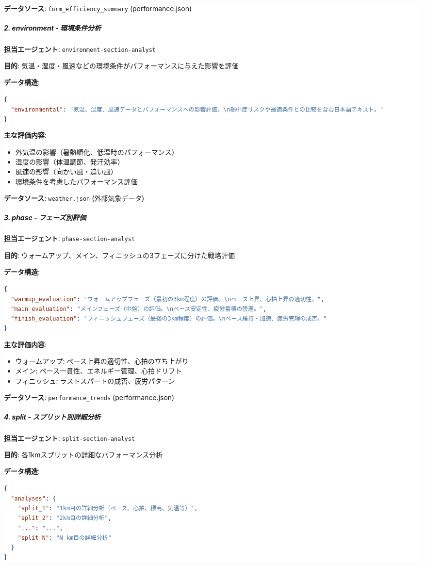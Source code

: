 **データソース**: `form_efficiency_summary` (performance.json)

##### 2. environment - 環境条件分析
**担当エージェント**: `environment-section-analyst`

**目的**: 気温・湿度・風速などの環境条件がパフォーマンスに与えた影響を評価

**データ構造**:
```json
{
  "environmental": "気温、湿度、風速データとパフォーマンスへの影響評価。\n熱中症リスクや最適条件との比較を含む日本語テキスト。"
}
```

**主な評価内容**:
- 外気温の影響（暑熱順化、低温時のパフォーマンス）
- 湿度の影響（体温調節、発汗効率）
- 風速の影響（向かい風・追い風）
- 環境条件を考慮したパフォーマンス評価

**データソース**: `weather.json` (外部気象データ)

##### 3. phase - フェーズ別評価
**担当エージェント**: `phase-section-analyst`

**目的**: ウォームアップ、メイン、フィニッシュの3フェーズに分けた戦略評価

**データ構造**:
```json
{
  "warmup_evaluation": "ウォームアップフェーズ（最初の3km程度）の評価。\nペース上昇、心拍上昇の適切性。",
  "main_evaluation": "メインフェーズ（中盤）の評価。\nペース安定性、疲労蓄積の管理。",
  "finish_evaluation": "フィニッシュフェーズ（最後の3km程度）の評価。\nペース維持・加速、疲労管理の成否。"
}
```

**主な評価内容**:
- ウォームアップ: ペース上昇の適切性、心拍の立ち上がり
- メイン: ペース一貫性、エネルギー管理、心拍ドリフト
- フィニッシュ: ラストスパートの成否、疲労パターン

**データソース**: `performance_trends` (performance.json)

##### 4. split - スプリット別詳細分析
**担当エージェント**: `split-section-analyst`

**目的**: 各1kmスプリットの詳細なパフォーマンス分析

**データ構造**:
```json
{
  "analyses": {
    "split_1": "1km目の詳細分析（ペース、心拍、標高、気温等）",
    "split_2": "2km目の詳細分析",
    "...": "...",
    "split_N": "N km目の詳細分析"
  }
}
```
